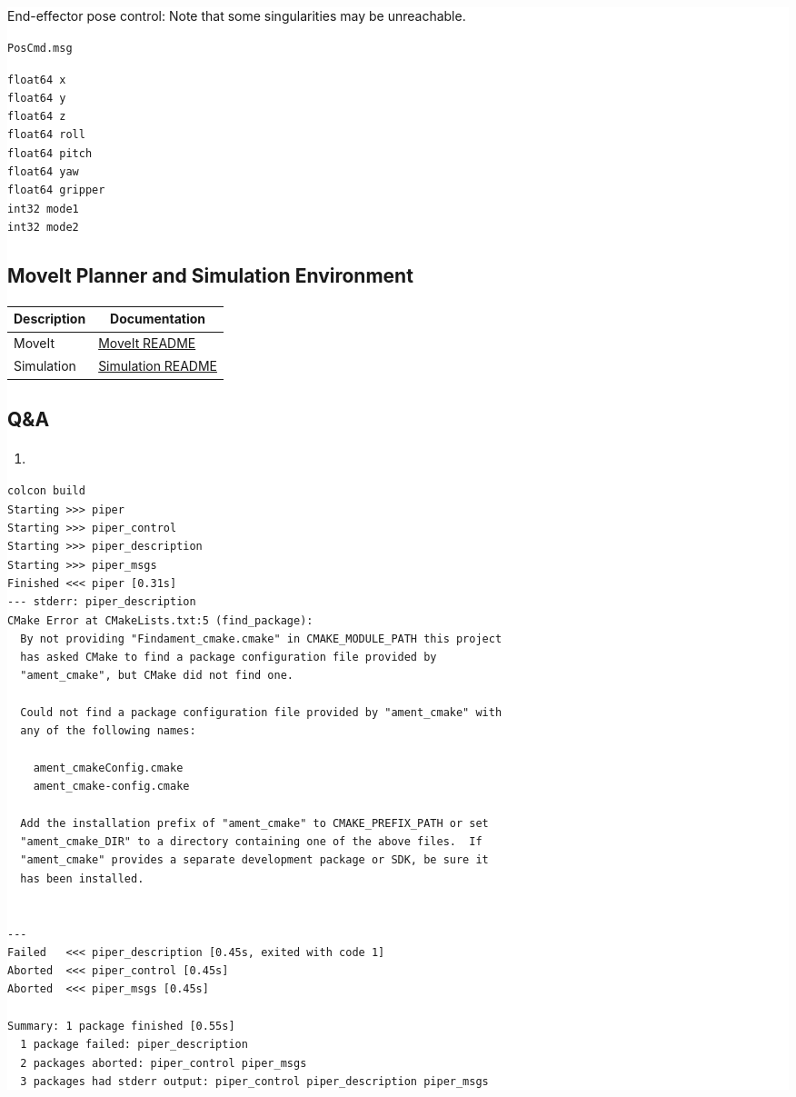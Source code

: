 End-effector pose control: Note that some singularities may be unreachable.

`PosCmd.msg`

```c
float64 x
float64 y
float64 z
float64 roll
float64 pitch
float64 yaw
float64 gripper
int32 mode1
int32 mode2
```

## MoveIt Planner and Simulation Environment

| Description | Documentation |
|---|---|
| MoveIt | [MoveIt README](src/piper_moveit/README(EN).md) |
| Simulation | [Simulation README](src/piper_sim/README(EN).md) |

## Q&A

1.  

```shell
colcon build
Starting >>> piper   
Starting >>> piper_control
Starting >>> piper_description
Starting >>> piper_msgs
Finished <<< piper [0.31s]                                                                                                              
--- stderr: piper_description                                                                                            
CMake Error at CMakeLists.txt:5 (find_package):
  By not providing "Findament_cmake.cmake" in CMAKE_MODULE_PATH this project
  has asked CMake to find a package configuration file provided by
  "ament_cmake", but CMake did not find one.

  Could not find a package configuration file provided by "ament_cmake" with
  any of the following names:

    ament_cmakeConfig.cmake
    ament_cmake-config.cmake

  Add the installation prefix of "ament_cmake" to CMAKE_PREFIX_PATH or set
  "ament_cmake_DIR" to a directory containing one of the above files.  If
  "ament_cmake" provides a separate development package or SDK, be sure it
  has been installed.


---
Failed   <<< piper_description [0.45s, exited with code 1]
Aborted  <<< piper_control [0.45s]
Aborted  <<< piper_msgs [0.45s]

Summary: 1 package finished [0.55s]
  1 package failed: piper_description
  2 packages aborted: piper_control piper_msgs
  3 packages had stderr output: piper_control piper_description piper_msgs
```